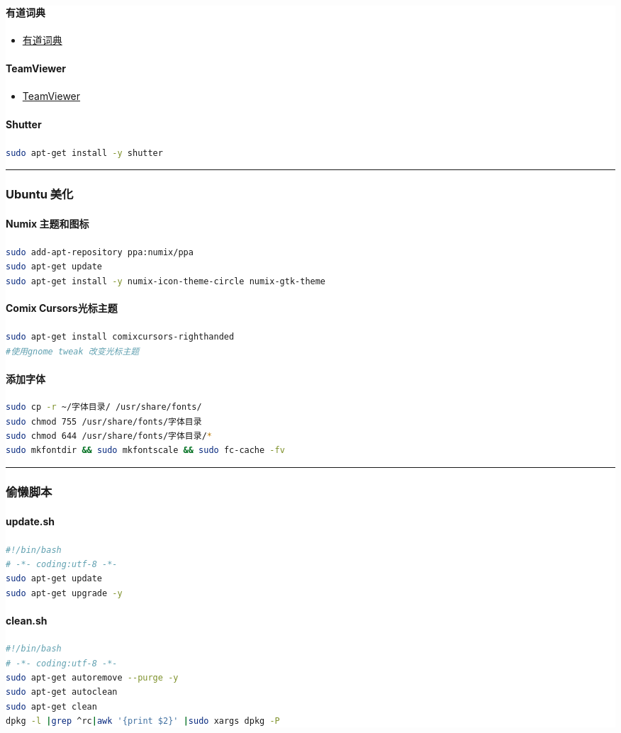 #### 有道词典
+ [有道词典](http://cidian.youdao.com/index-linux.html)

#### TeamViewer
+ [TeamViewer](https://www.teamviewer.com/zhcn/download/linux/)

#### Shutter
~~~bash
sudo apt-get install -y shutter
~~~

---

### Ubuntu 美化

#### Numix 主题和图标
~~~bash
sudo add-apt-repository ppa:numix/ppa
sudo apt-get update
sudo apt-get install -y numix-icon-theme-circle numix-gtk-theme
~~~

#### Comix Cursors光标主题
~~~bash
sudo apt-get install comixcursors-righthanded
#使用gnome tweak 改变光标主题
~~~

#### 添加字体
~~~bash
sudo cp -r ~/字体目录/ /usr/share/fonts/
sudo chmod 755 /usr/share/fonts/字体目录
sudo chmod 644 /usr/share/fonts/字体目录/*
sudo mkfontdir && sudo mkfontscale && sudo fc-cache -fv
~~~

---

### 偷懒脚本

#### update.sh
~~~bash
#!/bin/bash
# -*- coding:utf-8 -*-
sudo apt-get update
sudo apt-get upgrade -y
~~~

#### clean.sh
~~~bash
#!/bin/bash
# -*- coding:utf-8 -*-
sudo apt-get autoremove --purge -y
sudo apt-get autoclean
sudo apt-get clean
dpkg -l |grep ^rc|awk '{print $2}' |sudo xargs dpkg -P
~~~
